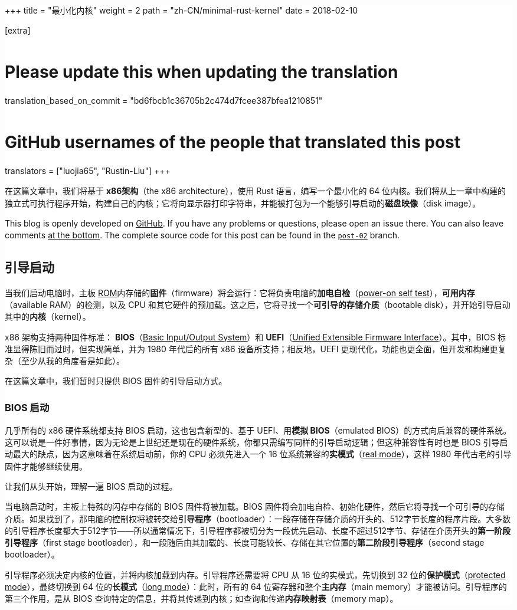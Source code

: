 +++
title = "最小化内核"
weight = 2
path = "zh-CN/minimal-rust-kernel"
date = 2018-02-10

[extra]
# Please update this when updating the translation
translation_based_on_commit = "bd6fbcb1c36705b2c474d7fcee387bfea1210851"
# GitHub usernames of the people that translated this post
translators = ["luojia65", "Rustin-Liu"]
+++

在这篇文章中，我们将基于 **x86架构**（the x86 architecture），使用 Rust 语言，编写一个最小化的 64 位内核。我们将从上一章中构建的独立式可执行程序开始，构建自己的内核；它将向显示器打印字符串，并能被打包为一个能够引导启动的**磁盘映像**（disk image）。

[freestanding Rust binary]: @/edition-2/posts/01-freestanding-rust-binary/index.md



This blog is openly developed on [GitHub]. If you have any problems or questions, please open an issue there. You can also leave comments [at the bottom]. The complete source code for this post can be found in the [`post-02`][post branch] branch.

[GitHub]: https://github.com/phil-opp/blog_os
[at the bottom]: #comments

[post branch]: https://github.com/phil-opp/blog_os/tree/post-02



## 引导启动

当我们启动电脑时，主板 [ROM](https://en.wikipedia.org/wiki/Read-only_memory)内存储的**固件**（firmware）将会运行：它将负责电脑的**加电自检**（[power-on self test](https://en.wikipedia.org/wiki/Power-on_self-test)），**可用内存**（available RAM）的检测，以及 CPU 和其它硬件的预加载。这之后，它将寻找一个**可引导的存储介质**（bootable disk），并开始引导启动其中的**内核**（kernel）。

x86 架构支持两种固件标准： **BIOS**（[Basic Input/Output System](https://en.wikipedia.org/wiki/BIOS)）和 **UEFI**（[Unified Extensible Firmware Interface](https://en.wikipedia.org/wiki/Unified_Extensible_Firmware_Interface)）。其中，BIOS 标准显得陈旧而过时，但实现简单，并为 1980 年代后的所有 x86 设备所支持；相反地，UEFI 更现代化，功能也更全面，但开发和构建更复杂（至少从我的角度看是如此）。

在这篇文章中，我们暂时只提供 BIOS 固件的引导启动方式。

### BIOS 启动

几乎所有的 x86 硬件系统都支持 BIOS 启动，这也包含新型的、基于 UEFI、用**模拟 BIOS**（emulated BIOS）的方式向后兼容的硬件系统。这可以说是一件好事情，因为无论是上世纪还是现在的硬件系统，你都只需编写同样的引导启动逻辑；但这种兼容性有时也是 BIOS 引导启动最大的缺点，因为这意味着在系统启动前，你的 CPU 必须先进入一个 16 位系统兼容的**实模式**（[real mode](https://en.wikipedia.org/wiki/Real_mode)），这样 1980 年代古老的引导固件才能够继续使用。

让我们从头开始，理解一遍 BIOS 启动的过程。

当电脑启动时，主板上特殊的闪存中存储的 BIOS 固件将被加载。BIOS 固件将会加电自检、初始化硬件，然后它将寻找一个可引导的存储介质。如果找到了，那电脑的控制权将被转交给**引导程序**（bootloader）：一段存储在存储介质的开头的、512字节长度的程序片段。大多数的引导程序长度都大于512字节——所以通常情况下，引导程序都被切分为一段优先启动、长度不超过512字节、存储在介质开头的**第一阶段引导程序**（first stage bootloader），和一段随后由其加载的、长度可能较长、存储在其它位置的**第二阶段引导程序**（second stage bootloader）。

引导程序必须决定内核的位置，并将内核加载到内存。引导程序还需要将 CPU 从 16 位的实模式，先切换到 32 位的**保护模式**（[protected mode](https://en.wikipedia.org/wiki/Protected_mode)），最终切换到 64 位的**长模式**（[long mode](https://en.wikipedia.org/wiki/Long_mode)）：此时，所有的 64 位寄存器和整个**主内存**（main memory）才能被访问。引导程序的第三个作用，是从 BIOS 查询特定的信息，并将其传递到内核；如查询和传递**内存映射表**（memory map）。


[asm feature]: https://doc.rust-lang.org/stable/reference/inline-assembly.html
[installing rust nightly]: #an-zhuang-nightly-rust
[raw pointer]: https://doc.rust-lang.org/1.30.0/book/second-edition/ch19-01-unsafe-rust.html#dereferencing-a-raw-pointer
[unsafe superpowers]: https://doc.rust-lang.org/1.30.0/book/second-edition/ch19-01-unsafe-rust.html#unsafe-superpowers